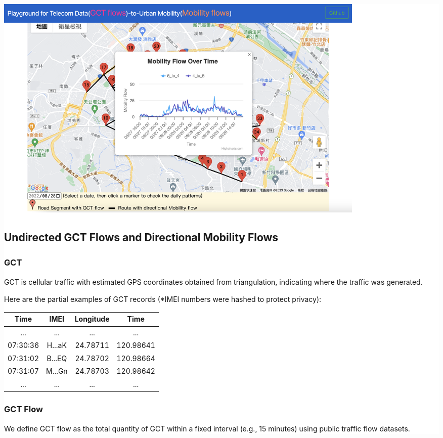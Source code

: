 <img src="./figure/demo.png" alt="" width=80%/>


## Undirected GCT Flows and Directional Mobility Flows

### GCT 

GCT is cellular traffic with estimated GPS coordinates obtained from triangulation, indicating where the traffic was generated. 

Here are the partial examples of GCT records (*IMEI numbers were hashed to protect privacy):

|       Time     |    IMEI        |    Longitude   |      Time      |    
|:--------------:|:--------------:|:--------------:|:--------------:| 
|       ...      |    ...         |    ...         |    ...         |  
|     07:30:36   |    H...aK      |   24.78711     |   120.98641    |
|     07:31:02   |    B...EQ      |   24.78702     |   120.98664    |
|     07:31:07   |    M...Gn      |   24.78703     |   120.98642    |
|       ...      |    ...         |    ...         |    ...         | 

### GCT Flow
We define GCT flow as the total quantity of GCT within a fixed interval (e.g., 15 minutes) using public traffic flow datasets.

